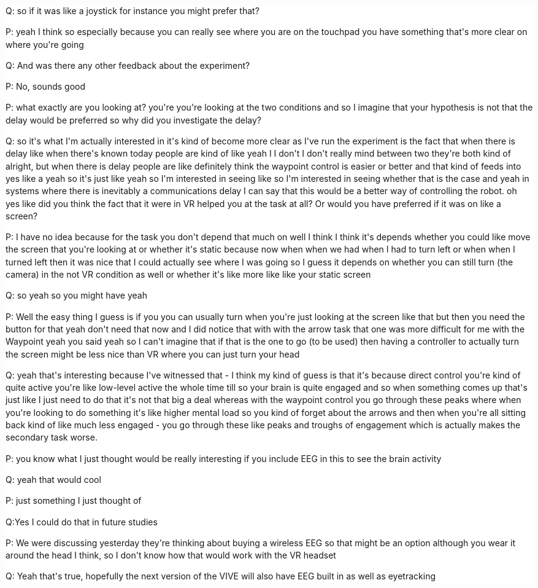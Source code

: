 Q: so if it was like a joystick for instance you might prefer that?

P: yeah I think so especially because you can really see where you are on the touchpad you have something that's more clear on where you're going

Q: And was there any other feedback about the experiment?

P: No, sounds good

P: what exactly are you looking at? you're you're looking at the two conditions and so I imagine that your hypothesis is not that the delay would be preferred so why did you investigate the delay?

Q: so it's what I'm actually interested in it's kind of become more clear as I've run the experiment is the fact that when there is delay like when there's known today people are kind of like yeah I I don't I don't really mind between two they're both kind of alright, but when there is delay people are like definitely think the waypoint control is easier or better and that kind of feeds into yes like a yeah so it's just like yeah so I'm interested in seeing like so I'm interested in seeing whether that is the case and yeah in systems where there is inevitably a communications delay I can say that this would be a better way of controlling the robot. oh yes like did you think the fact that it were in VR helped you at the task at all? Or would you have preferred if it was on like a screen?

P: I have no idea because for the task you don't depend that much on well I think I think it's depends whether you could like move the screen that you're looking at or whether it's static because now when when we had when I had to turn left or when when I turned left then it was nice that I could actually see where I was going so I guess it depends on whether you can still turn (the camera) in the not VR condition as well or whether it's like more like like your static screen

Q: so yeah so you might have yeah

P: Well the easy thing I guess is if you you can usually turn when you're just looking at the screen like that but then you need the button for that yeah don't need that now and I did notice that with with the arrow task that one was more difficult for me with the Waypoint yeah you said yeah so I can't imagine that if that is the one to go (to be used) then having a controller to actually turn the screen might be less nice than VR where you can just turn your head

Q: yeah that's interesting because I've witnessed that - I think my kind of guess is that it's because direct control you're kind of quite active you're like low-level active the whole time till so your brain is quite engaged and so when something comes up that's just like I just need to do that it's not that big a deal whereas with the waypoint control you go through these peaks where when you're looking to do something it's like higher mental load so you kind of forget about the arrows and then when you're all sitting back kind of like much less engaged - you go through these like peaks and troughs of engagement which is actually makes the secondary task worse.

P: you know what I just thought would be really interesting if you include EEG in this to see the brain activity

Q: yeah that would cool

P: just something I just thought of

Q:Yes I could do that in future studies

P: We were discussing yesterday they're thinking about buying a wireless EEG so that might be an option although you wear it around the head I think, so I don't know how that would work with the VR headset

Q: Yeah that's true, hopefully the next version of the VIVE will also have EEG built in as well as eyetracking
